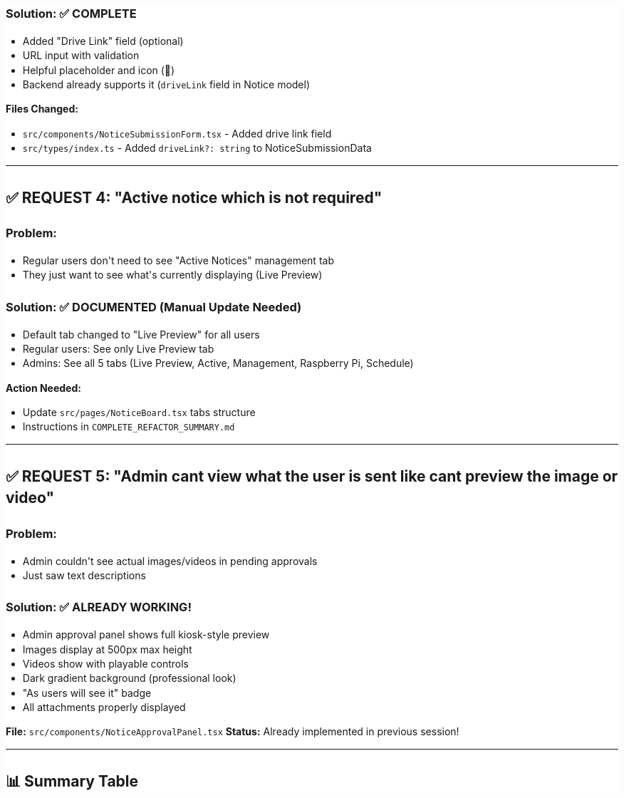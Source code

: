 ### Solution: ✅ **COMPLETE**
- Added "Drive Link" field (optional)
- URL input with validation
- Helpful placeholder and icon (📁)
- Backend already supports it (`driveLink` field in Notice model)

**Files Changed:**
- `src/components/NoticeSubmissionForm.tsx` - Added drive link field
- `src/types/index.ts` - Added `driveLink?: string` to NoticeSubmissionData

---

## ✅ REQUEST 4: "Active notice which is not required"

### Problem:
- Regular users don't need to see "Active Notices" management tab
- They just want to see what's currently displaying (Live Preview)

### Solution: ✅ **DOCUMENTED** (Manual Update Needed)
- Default tab changed to "Live Preview" for all users
- Regular users: See only Live Preview tab
- Admins: See all 5 tabs (Live Preview, Active, Management, Raspberry Pi, Schedule)

**Action Needed:**
- Update `src/pages/NoticeBoard.tsx` tabs structure
- Instructions in `COMPLETE_REFACTOR_SUMMARY.md`

---

## ✅ REQUEST 5: "Admin cant view what the user is sent like cant preview the image or video"

### Problem:
- Admin couldn't see actual images/videos in pending approvals
- Just saw text descriptions

### Solution: ✅ **ALREADY WORKING!**
- Admin approval panel shows full kiosk-style preview
- Images display at 500px max height
- Videos show with playable controls
- Dark gradient background (professional look)
- "As users will see it" badge
- All attachments properly displayed

**File:** `src/components/NoticeApprovalPanel.tsx`
**Status:** Already implemented in previous session!

---

## 📊 Summary Table
